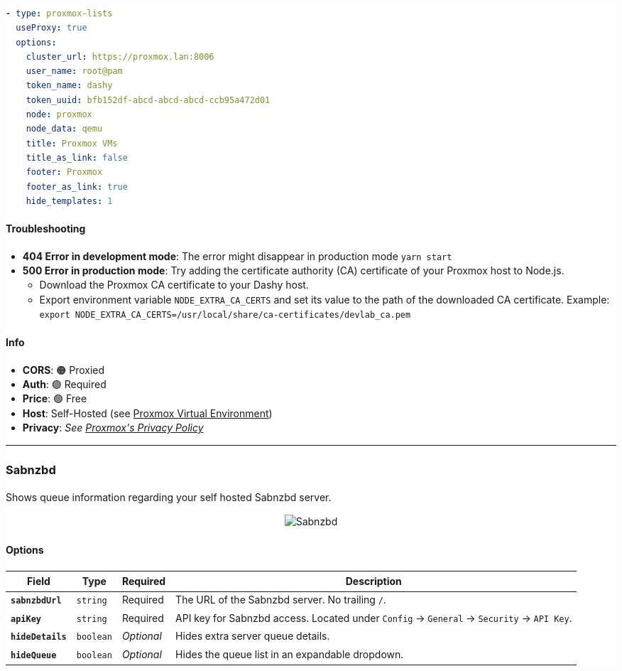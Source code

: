 ```yaml
- type: proxmox-lists
  useProxy: true
  options:
    cluster_url: https://proxmox.lan:8006
    user_name: root@pam
    token_name: dashy
    token_uuid: bfb152df-abcd-abcd-abcd-ccb95a472d01
    node: proxmox
    node_data: qemu
    title: Proxmox VMs
    title_as_link: false
    footer: Proxmox
    footer_as_link: true
    hide_templates: 1
```

#### Troubleshooting

- **404 Error in development mode**: The error might disappear in production mode `yarn start`
- **500 Error in production mode**: Try adding the certificate authority (CA) certificate of your Proxmox host to Node.js.
  - Download the Proxmox CA certificate to your Dashy host.
  - Export environment variable `NODE_EXTRA_CA_CERTS` and set its value to the path of the downloaded CA certificate. Example: `export NODE_EXTRA_CA_CERTS=/usr/local/share/ca-certificates/devlab_ca.pem`

#### Info

- **CORS**: 🟠 Proxied
- **Auth**: 🟢 Required
- **Price**: 🟢 Free
- **Host**: Self-Hosted (see [Proxmox Virtual Environment](https://proxmox.com/en/proxmox-ve))
- **Privacy**: _See [Proxmox's Privacy Policy](https://proxmox.com/en/privacy-policy)_

---

### Sabnzbd

Shows queue information regarding your self hosted Sabnzbd server.

<p align="center"><img width="450" src="https://i.ibb.co/5TTSRyM/sabnzbd.png" alt="Sabnzbd" /></p>

#### Options

| **Field**         | **Type**  | **Required** | **Description**                                                                             |
| ----------------- | --------- | ------------ | ------------------------------------------------------------------------------------------- |
| **`sabnzbdUrl`**  | `string`  | Required     | The URL of the Sabnzbd server. No trailing `/`.                                             |
| **`apiKey`**      | `string`  | Required     | API key for Sabnzbd access. Located under `Config` -> `General` -> `Security` -> `API Key`. |
| **`hideDetails`** | `boolean` | _Optional_   | Hides extra server queue details.                                                           |
| **`hideQueue`**   | `boolean` | _Optional_   | Hides the queue list in an expandable dropdown.                                             |
